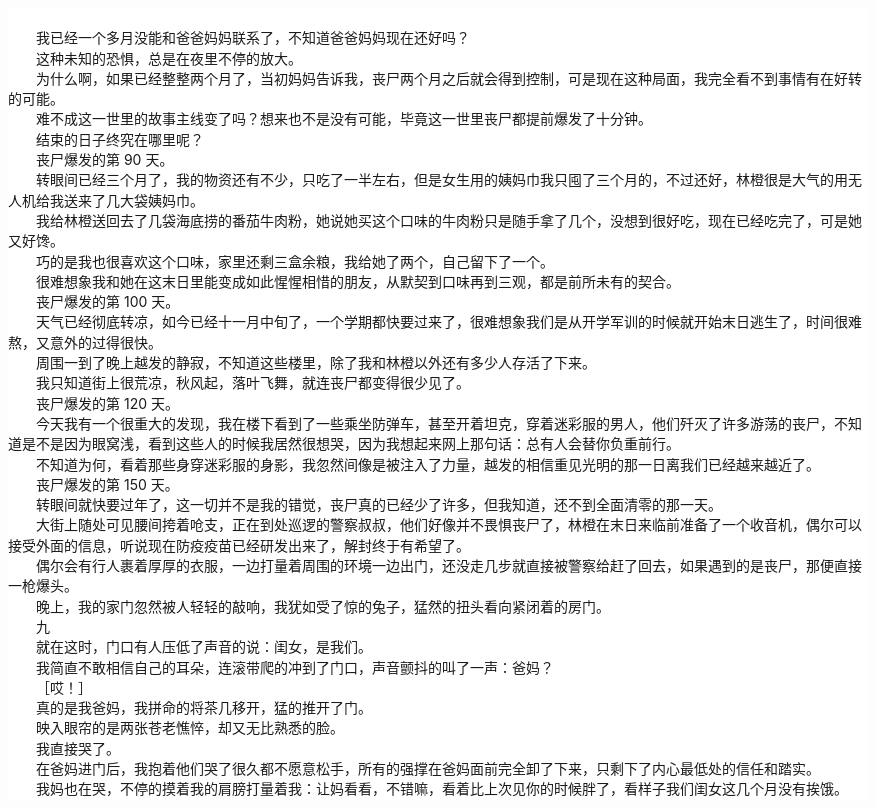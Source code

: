 <br>   
&emsp;&emsp;我已经一个多月没能和爸爸妈妈联系了，不知道爸爸妈妈现在还好吗？  
<br>   
&emsp;&emsp;这种未知的恐惧，总是在夜里不停的放大。  
<br>   
&emsp;&emsp;为什么啊，如果已经整整两个月了，当初妈妈告诉我，丧尸两个月之后就会得到控制，可是现在这种局面，我完全看不到事情有在好转的可能。  
<br>   
&emsp;&emsp;难不成这一世里的故事主线变了吗？想来也不是没有可能，毕竟这一世里丧尸都提前爆发了十分钟。  
<br>   
&emsp;&emsp;结束的日子终究在哪里呢？  
<br>   
&emsp;&emsp;丧尸爆发的第 90 天。  
<br>   
&emsp;&emsp;转眼间已经三个月了，我的物资还有不少，只吃了一半左右，但是女生用的姨妈巾我只囤了三个月的，不过还好，林橙很是大气的用无人机给我送来了几大袋姨妈巾。  
<br>   
&emsp;&emsp;我给林橙送回去了几袋海底捞的番茄牛肉粉，她说她买这个口味的牛肉粉只是随手拿了几个，没想到很好吃，现在已经吃完了，可是她又好馋。  
<br>   
&emsp;&emsp;巧的是我也很喜欢这个口味，家里还剩三盒余粮，我给她了两个，自己留下了一个。  
<br>   
&emsp;&emsp;很难想象我和她在这末日里能变成如此惺惺相惜的朋友，从默契到口味再到三观，都是前所未有的契合。  
<br>   
&emsp;&emsp;丧尸爆发的第 100 天。  
<br>   
&emsp;&emsp;天气已经彻底转凉，如今已经十一月中旬了，一个学期都快要过来了，很难想象我们是从开学军训的时候就开始末日逃生了，时间很难熬，又意外的过得很快。  
<br>   
&emsp;&emsp;周围一到了晚上越发的静寂，不知道这些楼里，除了我和林橙以外还有多少人存活了下来。  
<br>   
&emsp;&emsp;我只知道街上很荒凉，秋风起，落叶飞舞，就连丧尸都变得很少见了。  
<br>   
&emsp;&emsp;丧尸爆发的第 120 天。  
<br>   
&emsp;&emsp;今天我有一个很重大的发现，我在楼下看到了一些乘坐防弹车，甚至开着坦克，穿着迷彩服的男人，他们歼灭了许多游荡的丧尸，不知道是不是因为眼窝浅，看到这些人的时候我居然很想哭，因为我想起来网上那句话：总有人会替你负重前行。  
<br>   
&emsp;&emsp;不知道为何，看着那些身穿迷彩服的身影，我忽然间像是被注入了力量，越发的相信重见光明的那一日离我们已经越来越近了。  
<br>   
&emsp;&emsp;丧尸爆发的第 150 天。  
<br>   
&emsp;&emsp;转眼间就快要过年了，这一切并不是我的错觉，丧尸真的已经少了许多，但我知道，还不到全面清零的那一天。  
<br>   
&emsp;&emsp;大街上随处可见腰间挎着呛支，正在到处巡逻的警察叔叔，他们好像并不畏惧丧尸了，林橙在末日来临前准备了一个收音机，偶尔可以接受外面的信息，听说现在防疫疫苗已经研发出来了，解封终于有希望了。  
<br>   
&emsp;&emsp;偶尔会有行人裹着厚厚的衣服，一边打量着周围的环境一边出门，还没走几步就直接被警察给赶了回去，如果遇到的是丧尸，那便直接一枪爆头。  
<br>   
&emsp;&emsp;晚上，我的家门忽然被人轻轻的敲响，我犹如受了惊的兔子，猛然的扭头看向紧闭着的房门。  
<br>   
&emsp;&emsp;九  
<br>   
&emsp;&emsp;就在这时，门口有人压低了声音的说：闺女，是我们。  
<br>   
&emsp;&emsp;我简直不敢相信自己的耳朵，连滚带爬的冲到了门口，声音颤抖的叫了一声：爸妈？  
<br>   
&emsp;&emsp;［哎！］  
<br>   
&emsp;&emsp;真的是我爸妈，我拼命的将茶几移开，猛的推开了门。  
<br>   
&emsp;&emsp;映入眼帘的是两张苍老憔悴，却又无比熟悉的脸。  
<br>   
&emsp;&emsp;我直接哭了。  
<br>   
&emsp;&emsp;在爸妈进门后，我抱着他们哭了很久都不愿意松手，所有的强撑在爸妈面前完全卸了下来，只剩下了内心最低处的信任和踏实。  
<br>   
&emsp;&emsp;我妈也在哭，不停的摸着我的肩膀打量着我：让妈看看，不错嘛，看着比上次见你的时候胖了，看样子我们闺女这几个月没有挨饿。  